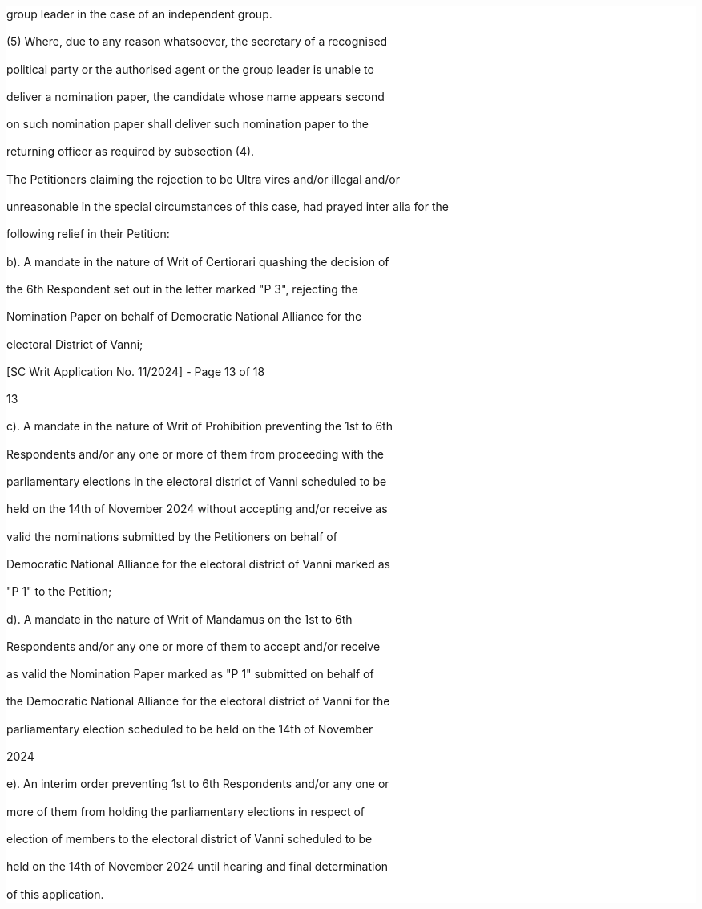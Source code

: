 group leader in the case of an independent group.

(5) Where, due to any reason whatsoever, the secretary of a recognised

political party or the authorised agent or the group leader is unable to

deliver a nomination paper, the candidate whose name appears second

on such nomination paper shall deliver such nomination paper to the

returning officer as required by subsection (4).

The Petitioners claiming the rejection to be Ultra vires and/or illegal and/or

unreasonable in the special circumstances of this case, had prayed inter alia for the

following relief in their Petition:

b). A mandate in the nature of Writ of Certiorari quashing the decision of

the 6th Respondent set out in the letter marked "P 3", rejecting the

Nomination Paper on behalf of Democratic National Alliance for the

electoral District of Vanni;

[SC Writ Application No. 11/2024] - Page 13 of 18

13

c). A mandate in the nature of Writ of Prohibition preventing the 1st to 6th

Respondents and/or any one or more of them from proceeding with the

parliamentary elections in the electoral district of Vanni scheduled to be

held on the 14th of November 2024 without accepting and/or receive as

valid the nominations submitted by the Petitioners on behalf of

Democratic National Alliance for the electoral district of Vanni marked as

"P 1" to the Petition;

d). A mandate in the nature of Writ of Mandamus on the 1st to 6th

Respondents and/or any one or more of them to accept and/or receive

as valid the Nomination Paper marked as "P 1" submitted on behalf of

the Democratic National Alliance for the electoral district of Vanni for the

parliamentary election scheduled to be held on the 14th of November

2024

e). An interim order preventing 1st to 6th Respondents and/or any one or

more of them from holding the parliamentary elections in respect of

election of members to the electoral district of Vanni scheduled to be

held on the 14th of November 2024 until hearing and final determination

of this application.
